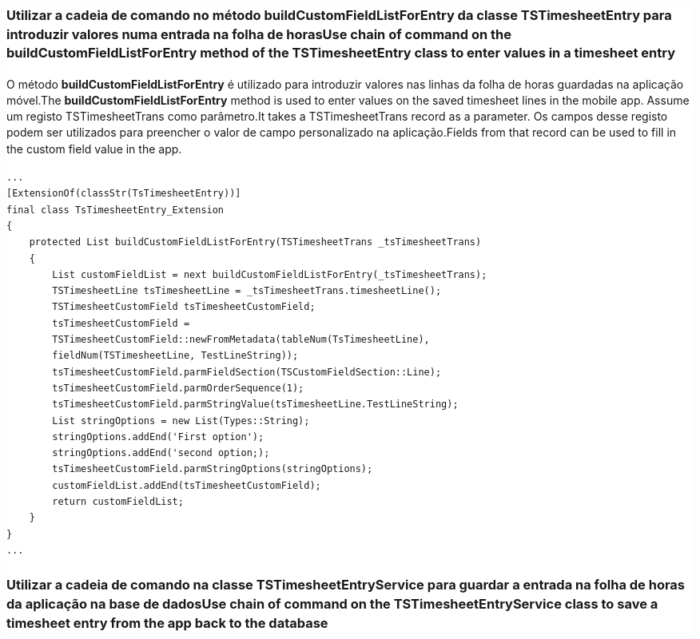 ### <a name="use-chain-of-command-on-the-buildcustomfieldlistforentry-method-of-the-tstimesheetentry-class-to-enter-values-in-a-timesheet-entry"></a><span data-ttu-id="6f9d7-229">Utilizar a cadeia de comando no método buildCustomFieldListForEntry da classe TSTimesheetEntry para introduzir valores numa entrada na folha de horas</span><span class="sxs-lookup"><span data-stu-id="6f9d7-229">Use chain of command on the buildCustomFieldListForEntry method of the TSTimesheetEntry class to enter values in a timesheet entry</span></span>

<span data-ttu-id="6f9d7-230">O método **buildCustomFieldListForEntry** é utilizado para introduzir valores nas linhas da folha de horas guardadas na aplicação móvel.</span><span class="sxs-lookup"><span data-stu-id="6f9d7-230">The **buildCustomFieldListForEntry** method is used to enter values on the saved timesheet lines in the mobile app.</span></span> <span data-ttu-id="6f9d7-231">Assume um registo TSTimesheetTrans como parâmetro.</span><span class="sxs-lookup"><span data-stu-id="6f9d7-231">It takes a TSTimesheetTrans record as a parameter.</span></span> <span data-ttu-id="6f9d7-232">Os campos desse registo podem ser utilizados para preencher o valor de campo personalizado na aplicação.</span><span class="sxs-lookup"><span data-stu-id="6f9d7-232">Fields from that record can be used to fill in the custom field value in the app.</span></span>

```xpp
...
[ExtensionOf(classStr(TsTimesheetEntry))]
final class TsTimesheetEntry_Extension
{
    protected List buildCustomFieldListForEntry(TSTimesheetTrans _tsTimesheetTrans)
    {
        List customFieldList = next buildCustomFieldListForEntry(_tsTimesheetTrans);
        TSTimesheetLine tsTimesheetLine = _tsTimesheetTrans.timesheetLine();
        TSTimesheetCustomField tsTimesheetCustomField;
        tsTimesheetCustomField =
        TSTimesheetCustomField::newFromMetadata(tableNum(TsTimesheetLine),
        fieldNum(TSTimesheetLine, TestLineString));
        tsTimesheetCustomField.parmFieldSection(TSCustomFieldSection::Line);
        tsTimesheetCustomField.parmOrderSequence(1);
        tsTimesheetCustomField.parmStringValue(tsTimesheetLine.TestLineString);
        List stringOptions = new List(Types::String);
        stringOptions.addEnd('First option');
        stringOptions.addEnd('second option;);
        tsTimesheetCustomField.parmStringOptions(stringOptions);
        customFieldList.addEnd(tsTimesheetCustomField);
        return customFieldList;
    }
}
...
```

### <a name="use-chain-of-command-on-the-tstimesheetentryservice-class-to-save-a-timesheet-entry-from-the-app-back-to-the-database"></a><span data-ttu-id="6f9d7-233">Utilizar a cadeia de comando na classe TSTimesheetEntryService para guardar a entrada na folha de horas da aplicação na base de dados</span><span class="sxs-lookup"><span data-stu-id="6f9d7-233">Use chain of command on the TSTimesheetEntryService class to save a timesheet entry from the app back to the database</span></span>
